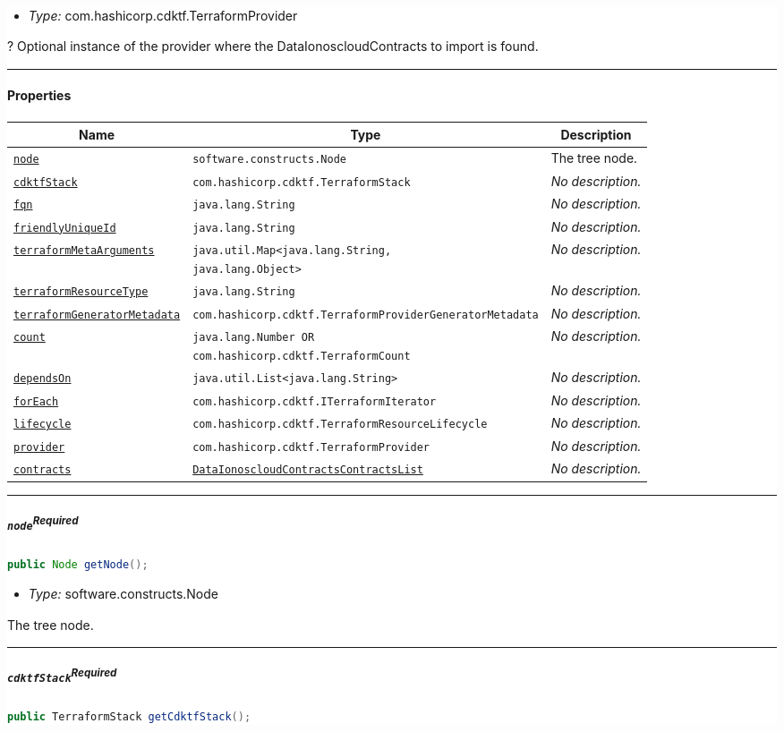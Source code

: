 - *Type:* com.hashicorp.cdktf.TerraformProvider

? Optional instance of the provider where the DataIonoscloudContracts to import is found.

---

#### Properties <a name="Properties" id="Properties"></a>

| **Name** | **Type** | **Description** |
| --- | --- | --- |
| <code><a href="#@cdktf/provider-ionoscloud.dataIonoscloudContracts.DataIonoscloudContracts.property.node">node</a></code> | <code>software.constructs.Node</code> | The tree node. |
| <code><a href="#@cdktf/provider-ionoscloud.dataIonoscloudContracts.DataIonoscloudContracts.property.cdktfStack">cdktfStack</a></code> | <code>com.hashicorp.cdktf.TerraformStack</code> | *No description.* |
| <code><a href="#@cdktf/provider-ionoscloud.dataIonoscloudContracts.DataIonoscloudContracts.property.fqn">fqn</a></code> | <code>java.lang.String</code> | *No description.* |
| <code><a href="#@cdktf/provider-ionoscloud.dataIonoscloudContracts.DataIonoscloudContracts.property.friendlyUniqueId">friendlyUniqueId</a></code> | <code>java.lang.String</code> | *No description.* |
| <code><a href="#@cdktf/provider-ionoscloud.dataIonoscloudContracts.DataIonoscloudContracts.property.terraformMetaArguments">terraformMetaArguments</a></code> | <code>java.util.Map<java.lang.String, java.lang.Object></code> | *No description.* |
| <code><a href="#@cdktf/provider-ionoscloud.dataIonoscloudContracts.DataIonoscloudContracts.property.terraformResourceType">terraformResourceType</a></code> | <code>java.lang.String</code> | *No description.* |
| <code><a href="#@cdktf/provider-ionoscloud.dataIonoscloudContracts.DataIonoscloudContracts.property.terraformGeneratorMetadata">terraformGeneratorMetadata</a></code> | <code>com.hashicorp.cdktf.TerraformProviderGeneratorMetadata</code> | *No description.* |
| <code><a href="#@cdktf/provider-ionoscloud.dataIonoscloudContracts.DataIonoscloudContracts.property.count">count</a></code> | <code>java.lang.Number OR com.hashicorp.cdktf.TerraformCount</code> | *No description.* |
| <code><a href="#@cdktf/provider-ionoscloud.dataIonoscloudContracts.DataIonoscloudContracts.property.dependsOn">dependsOn</a></code> | <code>java.util.List<java.lang.String></code> | *No description.* |
| <code><a href="#@cdktf/provider-ionoscloud.dataIonoscloudContracts.DataIonoscloudContracts.property.forEach">forEach</a></code> | <code>com.hashicorp.cdktf.ITerraformIterator</code> | *No description.* |
| <code><a href="#@cdktf/provider-ionoscloud.dataIonoscloudContracts.DataIonoscloudContracts.property.lifecycle">lifecycle</a></code> | <code>com.hashicorp.cdktf.TerraformResourceLifecycle</code> | *No description.* |
| <code><a href="#@cdktf/provider-ionoscloud.dataIonoscloudContracts.DataIonoscloudContracts.property.provider">provider</a></code> | <code>com.hashicorp.cdktf.TerraformProvider</code> | *No description.* |
| <code><a href="#@cdktf/provider-ionoscloud.dataIonoscloudContracts.DataIonoscloudContracts.property.contracts">contracts</a></code> | <code><a href="#@cdktf/provider-ionoscloud.dataIonoscloudContracts.DataIonoscloudContractsContractsList">DataIonoscloudContractsContractsList</a></code> | *No description.* |

---

##### `node`<sup>Required</sup> <a name="node" id="@cdktf/provider-ionoscloud.dataIonoscloudContracts.DataIonoscloudContracts.property.node"></a>

```java
public Node getNode();
```

- *Type:* software.constructs.Node

The tree node.

---

##### `cdktfStack`<sup>Required</sup> <a name="cdktfStack" id="@cdktf/provider-ionoscloud.dataIonoscloudContracts.DataIonoscloudContracts.property.cdktfStack"></a>

```java
public TerraformStack getCdktfStack();
```

